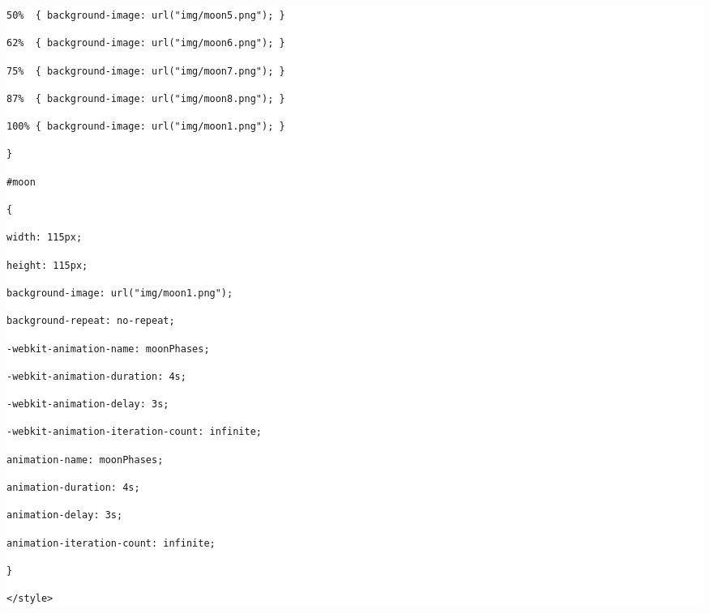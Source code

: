 `50%  { background-image: url("img/moon5.png"); }`

`62%  { background-image: url("img/moon6.png"); }`

`75%  { background-image: url("img/moon7.png"); }`

`87%  { background-image: url("img/moon8.png"); }`

`100% { background-image: url("img/moon1.png"); }`

`}`

`#moon`

`{`

`width: 115px;`

`height: 115px;`

`background-image: url("img/moon1.png");`

`background-repeat: no-repeat;`

`-webkit-animation-name: moonPhases;`

`-webkit-animation-duration: 4s;`

`-webkit-animation-delay: 3s;`

`-webkit-animation-iteration-count: infinite;`

`animation-name: moonPhases;`

`animation-duration: 4s;`

`animation-delay: 3s;`

`animation-iteration-count: infinite;`

`}`

`</style>`